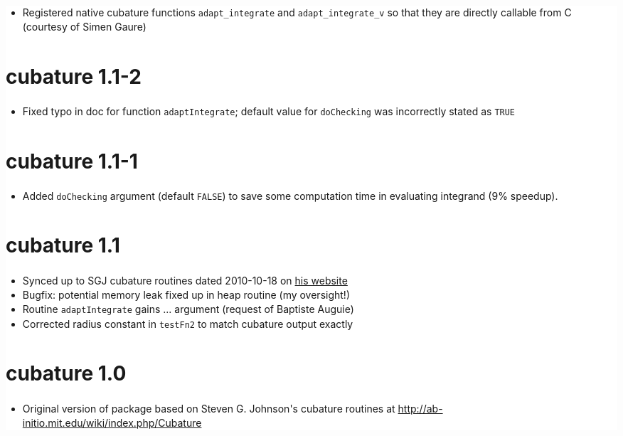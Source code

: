 - Registered native cubature functions `adapt_integrate` and
  `adapt_integrate_v` so that they are directly callable from C
  (courtesy of Simen Gaure)

# cubature 1.1-2

- Fixed typo in doc for function `adaptIntegrate`; default value for
  `doChecking` was incorrectly stated as `TRUE`

# cubature 1.1-1

- Added `doChecking` argument (default `FALSE`) to save some
  computation time in evaluating integrand (9% speedup).

# cubature 1.1

- Synced up to SGJ cubature routines dated 2010-10-18 on [his
  website](https://github.com/stevengj/cubature)
- Bugfix: potential memory leak fixed up in heap routine (my oversight!)
- Routine `adaptIntegrate` gains ... argument (request of Baptiste Auguie)
- Corrected radius constant in `testFn2` to match cubature output exactly

# cubature 1.0
  - Original version of package based on Steven G. Johnson's cubature
	routines at http://ab-initio.mit.edu/wiki/index.php/Cubature

